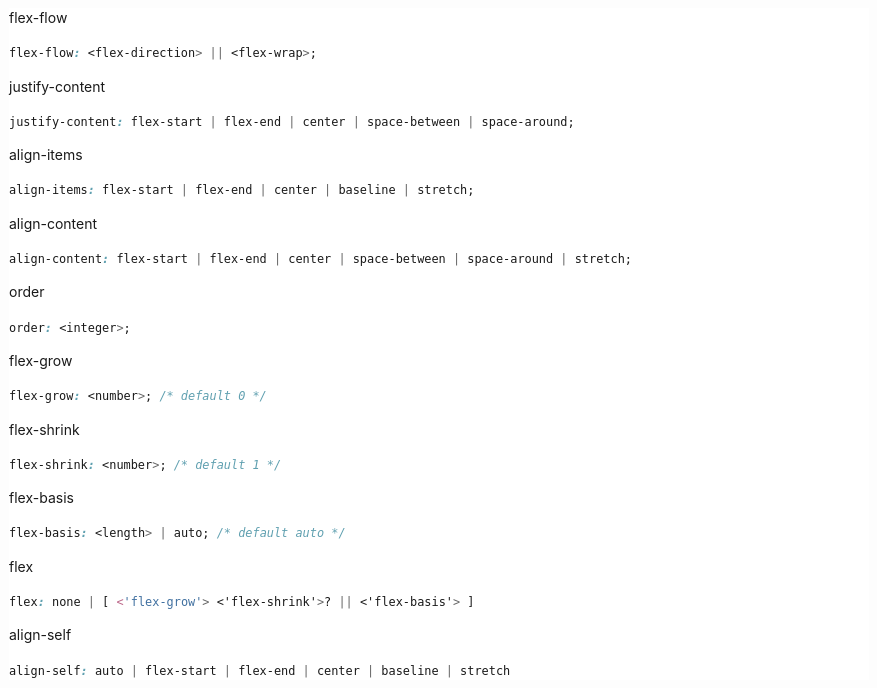 flex-flow

```css
flex-flow: <flex-direction> || <flex-wrap>;
```

justify-content

```css
justify-content: flex-start | flex-end | center | space-between | space-around;
```

align-items

```css
align-items: flex-start | flex-end | center | baseline | stretch;
```

align-content

```css
align-content: flex-start | flex-end | center | space-between | space-around | stretch;
```

order

```css
order: <integer>;
```

flex-grow

```css
flex-grow: <number>; /* default 0 */
```

flex-shrink

```css
flex-shrink: <number>; /* default 1 */
```

flex-basis

```css
flex-basis: <length> | auto; /* default auto */
```

flex

```css
flex: none | [ <'flex-grow'> <'flex-shrink'>? || <'flex-basis'> ]
```

align-self

```css
align-self: auto | flex-start | flex-end | center | baseline | stretch
```
